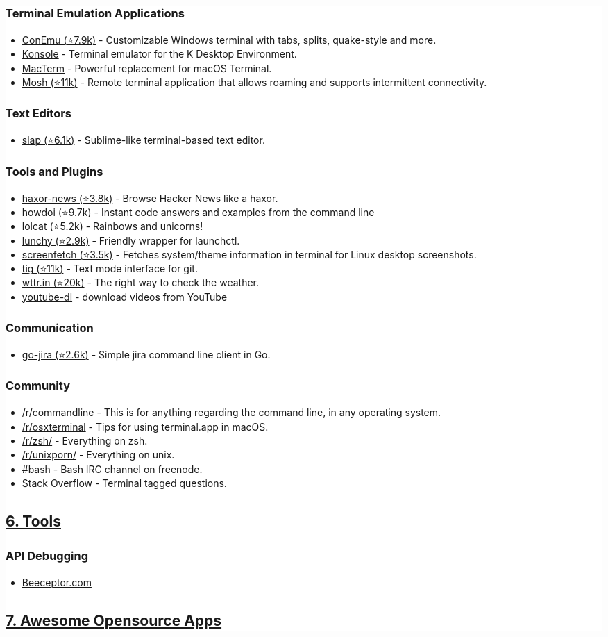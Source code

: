 ### Terminal Emulation Applications

*   [ConEmu (⭐7.9k)](https://github.com/Maximus5/ConEmu) - Customizable Windows terminal with tabs, splits, quake-style and more.
*   [Konsole](https://konsole.kde.org/) - Terminal emulator for the K Desktop Environment.
*   [MacTerm](https://www.macterm.net/) - Powerful replacement for macOS Terminal.
*   [Mosh (⭐11k)](https://github.com/mobile-shell/mosh) - Remote terminal application that allows roaming and supports intermittent connectivity.

### Text Editors

*   [slap (⭐6.1k)](https://github.com/slap-editor/slap) - Sublime-like terminal-based text editor.

### Tools and Plugins

*   [haxor-news (⭐3.8k)](https://github.com/donnemartin/haxor-news) - Browse Hacker News like a haxor.
*   [howdoi (⭐9.7k)](https://github.com/gleitz/howdoi) - Instant code answers and examples from the command line
*   [lolcat (⭐5.2k)](https://github.com/busyloop/lolcat) - Rainbows and unicorns!
*   [lunchy (⭐2.9k)](https://github.com/eddiezane/lunchy) - Friendly wrapper for launchctl.
*   [screenfetch (⭐3.5k)](https://github.com/KittyKatt/screenFetch) - Fetches system/theme information in terminal for Linux desktop screenshots.
*   [tig (⭐11k)](https://github.com/jonas/tig) - Text mode interface for git.
*   [wttr.in (⭐20k)](https://github.com/chubin/wttr.in) - The right way to check the weather.
*   [youtube-dl](https://rg3.github.io/youtube-dl/) - download videos from YouTube

### Communication

*   [go-jira (⭐2.6k)](https://github.com/Netflix-Skunkworks/go-jira) - Simple jira command line client in Go.

### Community

*   [/r/commandline](https://www.reddit.com/r/commandline) - This is for anything regarding the command line, in any operating system.
*   [/r/osxterminal](https://www.reddit.com/r/osxterminal) - Tips for using terminal.app in macOS.
*   [/r/zsh/](https://www.reddit.com/r/zsh/) - Everything on zsh.
*   [/r/unixporn/](https://www.reddit.com/r/unixporn/) - Everything on unix.
*   [#bash](https://webchat.freenode.net/?channels=bash) - Bash IRC channel on freenode.
*   [Stack Overflow](https://stackoverflow.com/questions/tagged/terminal) - Terminal tagged questions.

## [6. Tools](/content/lvwzhen/tools/week/README.md)

### API Debugging

*   [Beeceptor.com](https://beeceptor.com/)

## [7. Awesome Opensource Apps](/content/unicodeveloper/awesome-opensource-apps/week/README.md)
